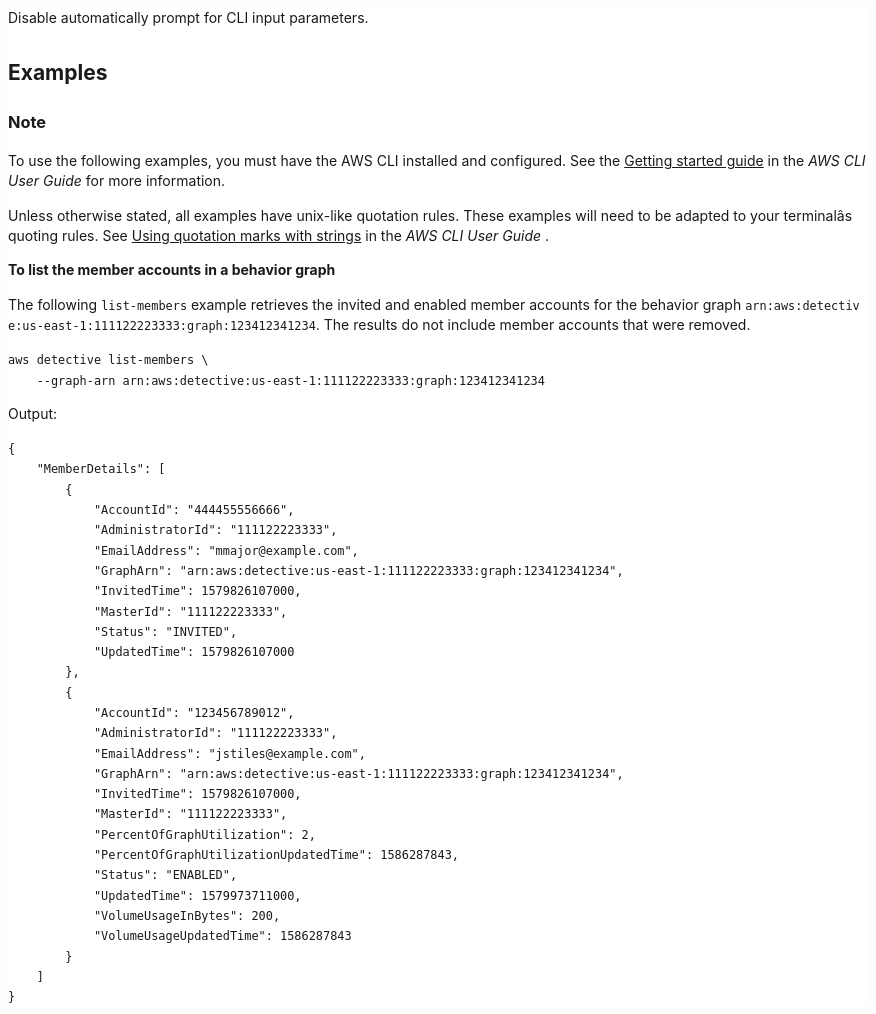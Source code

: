 Disable automatically prompt for CLI input parameters.

## Examples

### Note

To use the following examples, you must have the AWS CLI installed and configured. See the [Getting started guide](https://docs.aws.amazon.com/cli/latest/userguide/cli-chap-getting-started.html) in the *AWS CLI User Guide* for more information.

Unless otherwise stated, all examples have unix-like quotation rules. These examples will need to be adapted to your terminalâs quoting rules. See [Using quotation marks with strings](https://docs.aws.amazon.com/cli/latest/userguide/cli-usage-parameters-quoting-strings.html) in the *AWS CLI User Guide* .

**To list the member accounts in a behavior graph**

The following `list-members` example retrieves the invited and enabled member accounts for the behavior graph `arn:aws:detective:us-east-1:111122223333:graph:123412341234`. The results do not include member accounts that were removed.

```
aws detective list-members \
    --graph-arn arn:aws:detective:us-east-1:111122223333:graph:123412341234
```

Output:

```
{
    "MemberDetails": [
        {
            "AccountId": "444455556666",
            "AdministratorId": "111122223333",
            "EmailAddress": "mmajor@example.com",
            "GraphArn": "arn:aws:detective:us-east-1:111122223333:graph:123412341234",
            "InvitedTime": 1579826107000,
            "MasterId": "111122223333",
            "Status": "INVITED",
            "UpdatedTime": 1579826107000
        },
        {
            "AccountId": "123456789012",
            "AdministratorId": "111122223333",
            "EmailAddress": "jstiles@example.com",
            "GraphArn": "arn:aws:detective:us-east-1:111122223333:graph:123412341234",
            "InvitedTime": 1579826107000,
            "MasterId": "111122223333",
            "PercentOfGraphUtilization": 2,
            "PercentOfGraphUtilizationUpdatedTime": 1586287843,
            "Status": "ENABLED",
            "UpdatedTime": 1579973711000,
            "VolumeUsageInBytes": 200,
            "VolumeUsageUpdatedTime": 1586287843
        }
    ]
}
```
